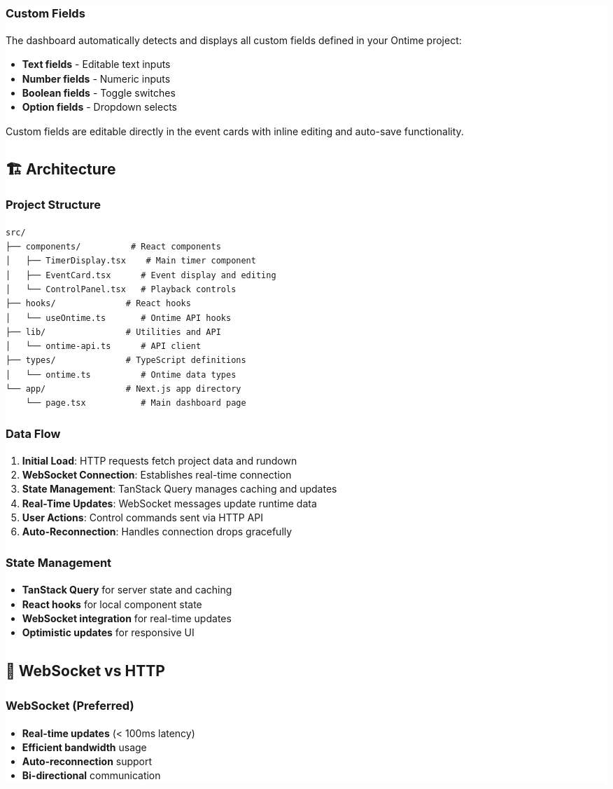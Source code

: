 ### Custom Fields

The dashboard automatically detects and displays all custom fields defined in your Ontime project:

- **Text fields** - Editable text inputs
- **Number fields** - Numeric inputs
- **Boolean fields** - Toggle switches
- **Option fields** - Dropdown selects

Custom fields are editable directly in the event cards with inline editing and auto-save functionality.

## 🏗️ Architecture

### Project Structure

```
src/
├── components/          # React components
│   ├── TimerDisplay.tsx    # Main timer component
│   ├── EventCard.tsx      # Event display and editing
│   └── ControlPanel.tsx   # Playback controls
├── hooks/              # React hooks
│   └── useOntime.ts       # Ontime API hooks
├── lib/                # Utilities and API
│   └── ontime-api.ts      # API client
├── types/              # TypeScript definitions
│   └── ontime.ts          # Ontime data types
└── app/                # Next.js app directory
    └── page.tsx           # Main dashboard page
```

### Data Flow

1. **Initial Load**: HTTP requests fetch project data and rundown
2. **WebSocket Connection**: Establishes real-time connection
3. **State Management**: TanStack Query manages caching and updates
4. **Real-Time Updates**: WebSocket messages update runtime data
5. **User Actions**: Control commands sent via HTTP API
6. **Auto-Reconnection**: Handles connection drops gracefully

### State Management

- **TanStack Query** for server state and caching
- **React hooks** for local component state
- **WebSocket integration** for real-time updates
- **Optimistic updates** for responsive UI

## 🔌 WebSocket vs HTTP

### WebSocket (Preferred)
- **Real-time updates** (< 100ms latency)
- **Efficient bandwidth** usage
- **Auto-reconnection** support
- **Bi-directional** communication
